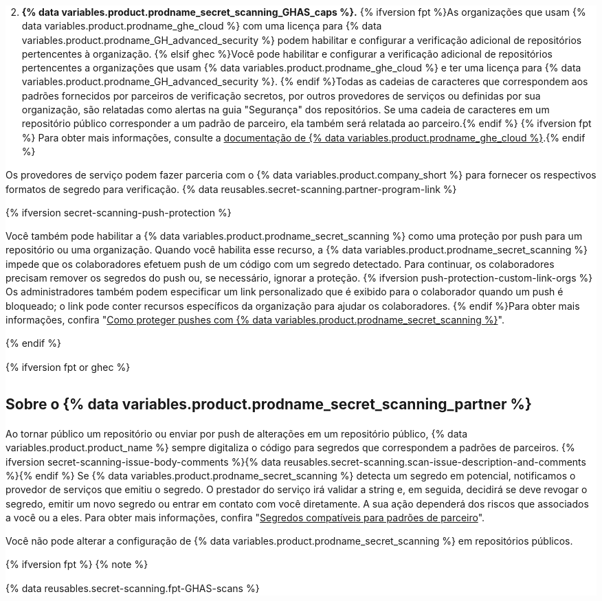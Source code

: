 2. **{% data variables.product.prodname_secret_scanning_GHAS_caps %}.** {% ifversion fpt %}As organizações que usam {% data variables.product.prodname_ghe_cloud %} com uma licença para {% data variables.product.prodname_GH_advanced_security %} podem habilitar e configurar a verificação adicional de repositórios pertencentes à organização. {% elsif ghec %}Você pode habilitar e configurar a verificação adicional de repositórios pertencentes a organizações que usam {% data variables.product.prodname_ghe_cloud %} e ter uma licença para {% data variables.product.prodname_GH_advanced_security %}. {% endif %}Todas as cadeias de caracteres que correspondem aos padrões fornecidos por parceiros de verificação secretos, por outros provedores de serviços ou definidas por sua organização, são relatadas como alertas na guia "Segurança" dos repositórios. Se uma cadeia de caracteres em um repositório público corresponder a um padrão de parceiro, ela também será relatada ao parceiro.{% endif %} {% ifversion fpt %} Para obter mais informações, consulte a [documentação de {% data variables.product.prodname_ghe_cloud %}](/enterprise-cloud@latest/code-security/secret-security/about-secret-scanning#about-secret-scanning-for-advanced-security).{% endif %}

Os provedores de serviço podem fazer parceria com o {% data variables.product.company_short %} para fornecer os respectivos formatos de segredo para verificação. {% data reusables.secret-scanning.partner-program-link %}

{% ifversion secret-scanning-push-protection %}

Você também pode habilitar a {% data variables.product.prodname_secret_scanning %} como uma proteção por push para um repositório ou uma organização. Quando você habilita esse recurso, a {% data variables.product.prodname_secret_scanning %} impede que os colaboradores efetuem push de um código com um segredo detectado. Para continuar, os colaboradores precisam remover os segredos do push ou, se necessário, ignorar a proteção. {% ifversion push-protection-custom-link-orgs %} Os administradores também podem especificar um link personalizado que é exibido para o colaborador quando um push é bloqueado; o link pode conter recursos específicos da organização para ajudar os colaboradores. {% endif %}Para obter mais informações, confira "[Como proteger pushes com {% data variables.product.prodname_secret_scanning %}](/code-security/secret-scanning/protecting-pushes-with-secret-scanning)".

{% endif %}

{% ifversion fpt or ghec %}
## Sobre o {% data variables.product.prodname_secret_scanning_partner %}

Ao tornar público um repositório ou enviar por push de alterações em um repositório público, {% data variables.product.product_name %} sempre digitaliza o código para segredos que correspondem a padrões de parceiros. {% ifversion secret-scanning-issue-body-comments %}{% data reusables.secret-scanning.scan-issue-description-and-comments %}{% endif %} Se {% data variables.product.prodname_secret_scanning %} detecta um segredo em potencial, notificamos o provedor de serviços que emitiu o segredo. O prestador do serviço irá validar a string e, em seguida, decidirá se deve revogar o segredo, emitir um novo segredo ou entrar em contato com você diretamente. A sua ação dependerá dos riscos que associados a você ou a eles. Para obter mais informações, confira "[Segredos compatíveis para padrões de parceiro](/code-security/secret-scanning/secret-scanning-patterns#supported-secrets-for-partner-patterns)".

Você não pode alterar a configuração de {% data variables.product.prodname_secret_scanning %} em repositórios públicos.

{% ifversion fpt %} {% note %}

{% data reusables.secret-scanning.fpt-GHAS-scans %}
